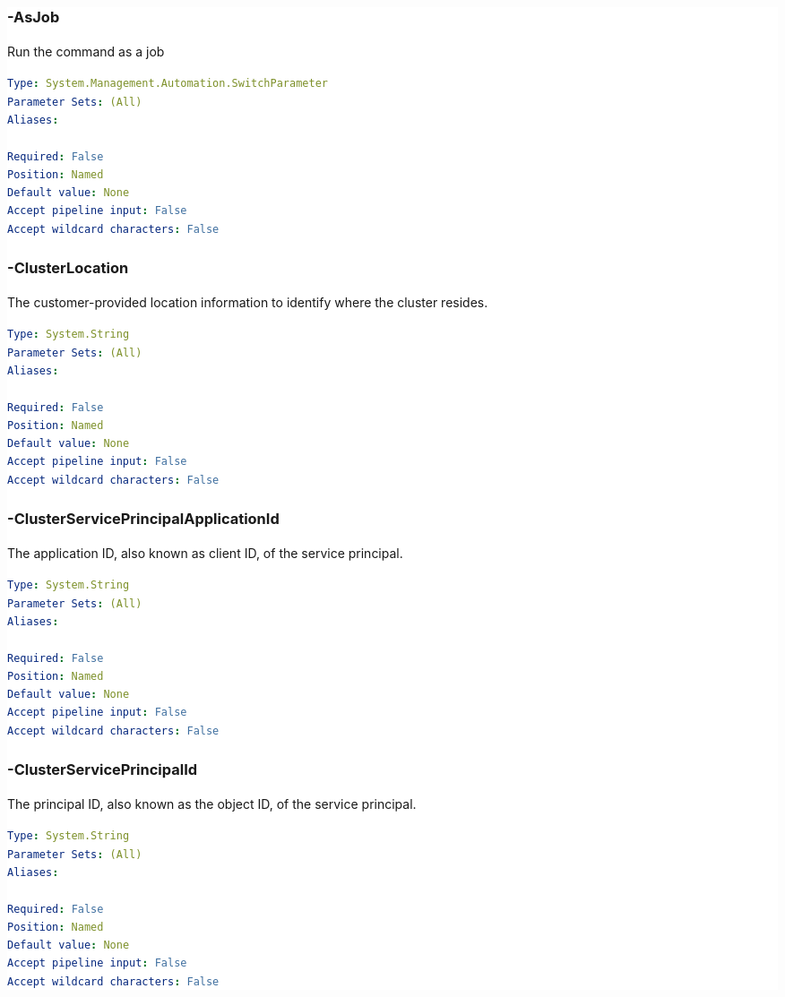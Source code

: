 ### -AsJob
Run the command as a job

```yaml
Type: System.Management.Automation.SwitchParameter
Parameter Sets: (All)
Aliases:

Required: False
Position: Named
Default value: None
Accept pipeline input: False
Accept wildcard characters: False
```

### -ClusterLocation
The customer-provided location information to identify where the cluster resides.

```yaml
Type: System.String
Parameter Sets: (All)
Aliases:

Required: False
Position: Named
Default value: None
Accept pipeline input: False
Accept wildcard characters: False
```

### -ClusterServicePrincipalApplicationId
The application ID, also known as client ID, of the service principal.

```yaml
Type: System.String
Parameter Sets: (All)
Aliases:

Required: False
Position: Named
Default value: None
Accept pipeline input: False
Accept wildcard characters: False
```

### -ClusterServicePrincipalId
The principal ID, also known as the object ID, of the service principal.

```yaml
Type: System.String
Parameter Sets: (All)
Aliases:

Required: False
Position: Named
Default value: None
Accept pipeline input: False
Accept wildcard characters: False
```
